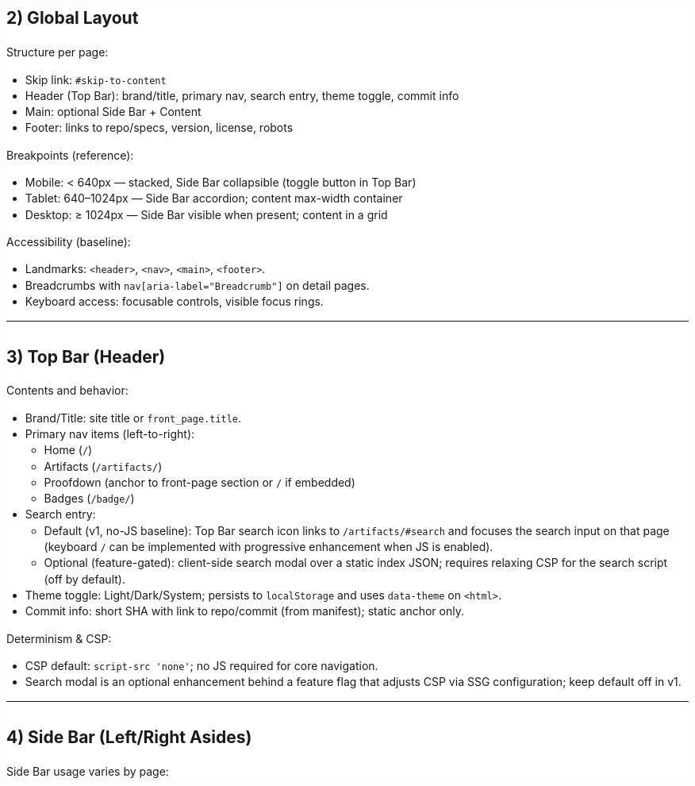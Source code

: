
## 2) Global Layout

Structure per page:

- Skip link: `#skip-to-content`
- Header (Top Bar): brand/title, primary nav, search entry, theme toggle, commit info
- Main: optional Side Bar + Content
- Footer: links to repo/specs, version, license, robots

Breakpoints (reference):

- Mobile: < 640px — stacked, Side Bar collapsible (toggle button in Top Bar)
- Tablet: 640–1024px — Side Bar accordion; content max-width container
- Desktop: ≥ 1024px — Side Bar visible when present; content in a grid

Accessibility (baseline):

- Landmarks: `<header>`, `<nav>`, `<main>`, `<footer>`.
- Breadcrumbs with `nav[aria-label="Breadcrumb"]` on detail pages.
- Keyboard access: focusable controls, visible focus rings.

---

## 3) Top Bar (Header)

Contents and behavior:

- Brand/Title: site title or `front_page.title`.
- Primary nav items (left-to-right):
  - Home (`/`)
  - Artifacts (`/artifacts/`)
  - Proofdown (anchor to front-page section or `/` if embedded)
  - Badges (`/badge/`)
- Search entry:
  - Default (v1, no-JS baseline): Top Bar search icon links to `/artifacts/#search` and focuses the search input on that page (keyboard `/` can be implemented with progressive enhancement when JS is enabled).
  - Optional (feature-gated): client-side search modal over a static index JSON; requires relaxing CSP for the search script (off by default).
- Theme toggle: Light/Dark/System; persists to `localStorage` and uses `data-theme` on `<html>`.
- Commit info: short SHA with link to repo/commit (from manifest); static anchor only.

Determinism & CSP:

- CSP default: `script-src 'none'`; no JS required for core navigation.
- Search modal is an optional enhancement behind a feature flag that adjusts CSP via SSG configuration; keep default off in v1.

---

## 4) Side Bar (Left/Right Asides)

Side Bar usage varies by page:
